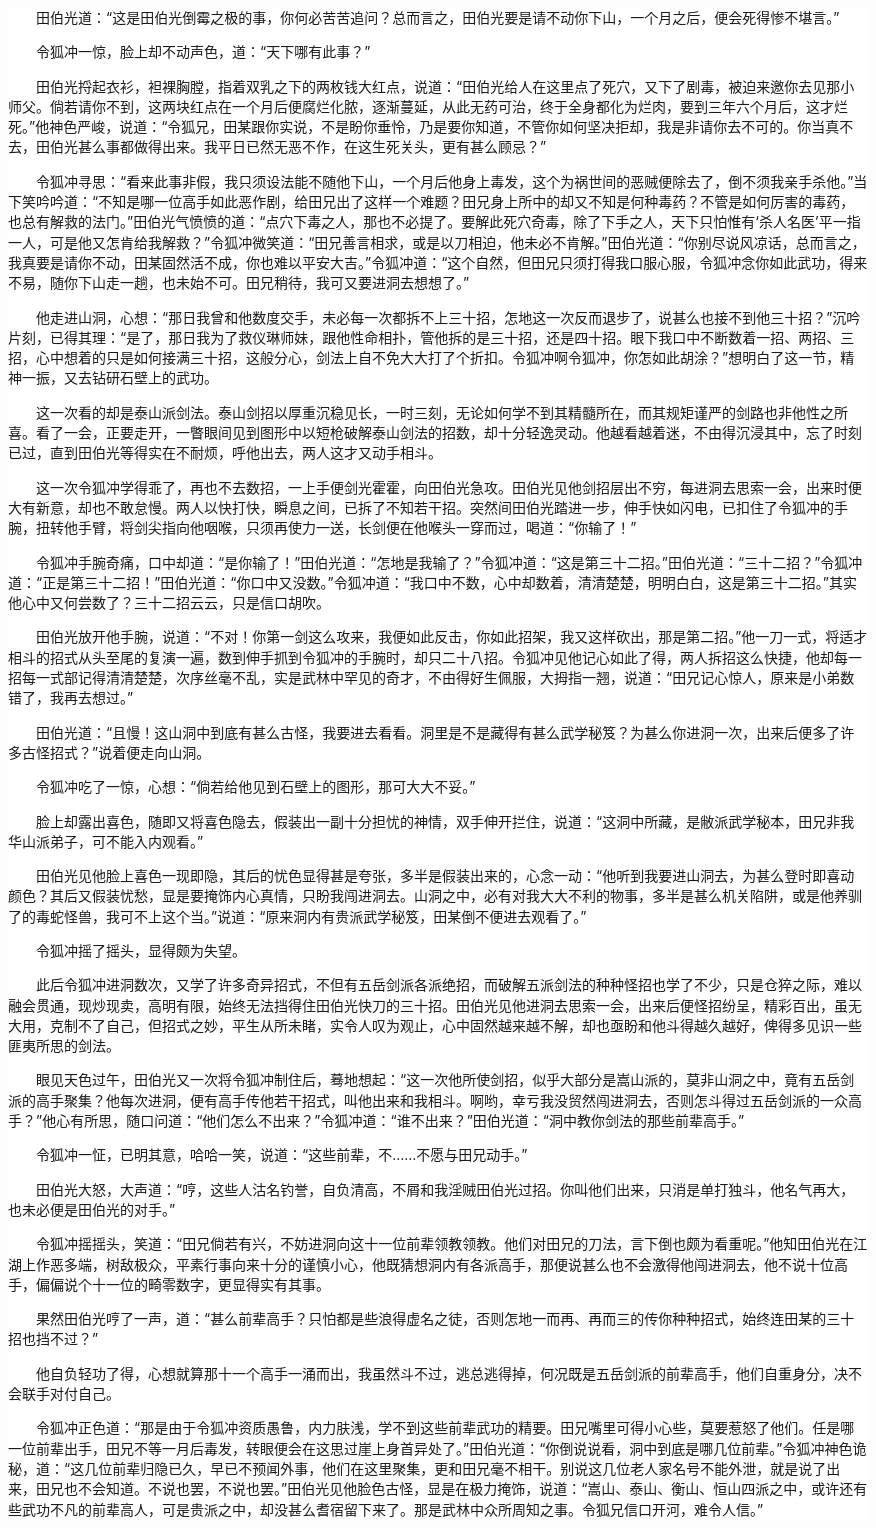 　　田伯光道：“这是田伯光倒霉之极的事，你何必苦苦追问？总而言之，田伯光要是请不动你下山，一个月之后，便会死得惨不堪言。”

　　令狐冲一惊，脸上却不动声色，道：“天下哪有此事？”

　　田伯光捋起衣衫，袒裸胸膛，指着双乳之下的两枚钱大红点，说道：“田伯光给人在这里点了死穴，又下了剧毒，被迫来邀你去见那小师父。倘若请你不到，这两块红点在一个月后便腐烂化脓，逐渐蔓延，从此无药可治，终于全身都化为烂肉，要到三年六个月后，这才烂死。”他神色严峻，说道：“令狐兄，田某跟你实说，不是盼你垂怜，乃是要你知道，不管你如何坚决拒却，我是非请你去不可的。你当真不去，田伯光甚么事都做得出来。我平日已然无恶不作，在这生死关头，更有甚么顾忌？”

　　令狐冲寻思：“看来此事非假，我只须设法能不随他下山，一个月后他身上毒发，这个为祸世间的恶贼便除去了，倒不须我亲手杀他。”当下笑吟吟道：“不知是哪一位高手如此恶作剧，给田兄出了这样一个难题？田兄身上所中的却又不知是何种毒药？不管是如何厉害的毒药，也总有解救的法门。”田伯光气愤愤的道：“点穴下毒之人，那也不必提了。要解此死穴奇毒，除了下手之人，天下只怕惟有‘杀人名医’平一指一人，可是他又怎肯给我解救？”令狐冲微笑道：“田兄善言相求，或是以刀相迫，他未必不肯解。”田伯光道：“你别尽说风凉话，总而言之，我真要是请你不动，田某固然活不成，你也难以平安大吉。”令狐冲道：“这个自然，但田兄只须打得我口服心服，令狐冲念你如此武功，得来不易，随你下山走一趟，也未始不可。田兄稍待，我可又要进洞去想想了。”

　　他走进山洞，心想：“那日我曾和他数度交手，未必每一次都拆不上三十招，怎地这一次反而退步了，说甚么也接不到他三十招？”沉吟片刻，已得其理：“是了，那日我为了救仪琳师妹，跟他性命相扑，管他拆的是三十招，还是四十招。眼下我口中不断数着一招、两招、三招，心中想着的只是如何接满三十招，这般分心，剑法上自不免大大打了个折扣。令狐冲啊令狐冲，你怎如此胡涂？”想明白了这一节，精神一振，又去钻研石壁上的武功。

　　这一次看的却是泰山派剑法。泰山剑招以厚重沉稳见长，一时三刻，无论如何学不到其精髓所在，而其规矩谨严的剑路也非他性之所喜。看了一会，正要走开，一瞥眼间见到图形中以短枪破解泰山剑法的招数，却十分轻逸灵动。他越看越着迷，不由得沉浸其中，忘了时刻已过，直到田伯光等得实在不耐烦，呼他出去，两人这才又动手相斗。

　　这一次令狐冲学得乖了，再也不去数招，一上手便剑光霍霍，向田伯光急攻。田伯光见他剑招层出不穷，每进洞去思索一会，出来时便大有新意，却也不敢怠慢。两人以快打快，瞬息之间，已拆了不知若干招。突然间田伯光踏进一步，伸手快如闪电，已扣住了令狐冲的手腕，扭转他手臂，将剑尖指向他咽喉，只须再使力一送，长剑便在他喉头一穿而过，喝道：“你输了！”

　　令狐冲手腕奇痛，口中却道：“是你输了！”田伯光道：“怎地是我输了？”令狐冲道：“这是第三十二招。”田伯光道：“三十二招？”令狐冲道：“正是第三十二招！”田伯光道：“你口中又没数。”令狐冲道：“我口中不数，心中却数着，清清楚楚，明明白白，这是第三十二招。”其实他心中又何尝数了？三十二招云云，只是信口胡吹。

　　田伯光放开他手腕，说道：“不对！你第一剑这么攻来，我便如此反击，你如此招架，我又这样砍出，那是第二招。”他一刀一式，将适才相斗的招式从头至尾的复演一遍，数到伸手抓到令狐冲的手腕时，却只二十八招。令狐冲见他记心如此了得，两人拆招这么快捷，他却每一招每一式部记得清清楚楚，次序丝毫不乱，实是武林中罕见的奇才，不由得好生佩服，大拇指一翘，说道：“田兄记心惊人，原来是小弟数错了，我再去想过。”

　　田伯光道：“且慢！这山洞中到底有甚么古怪，我要进去看看。洞里是不是藏得有甚么武学秘笈？为甚么你进洞一次，出来后便多了许多古怪招式？”说着便走向山洞。

　　令狐冲吃了一惊，心想：“倘若给他见到石壁上的图形，那可大大不妥。”

　　脸上却露出喜色，随即又将喜色隐去，假装出一副十分担忧的神情，双手伸开拦住，说道：“这洞中所藏，是敝派武学秘本，田兄非我华山派弟子，可不能入内观看。”

　　田伯光见他脸上喜色一现即隐，其后的忧色显得甚是夸张，多半是假装出来的，心念一动：“他听到我要进山洞去，为甚么登时即喜动颜色？其后又假装忧愁，显是要掩饰内心真情，只盼我闯进洞去。山洞之中，必有对我大大不利的物事，多半是甚么机关陷阱，或是他养驯了的毒蛇怪兽，我可不上这个当。”说道：“原来洞内有贵派武学秘笈，田某倒不便进去观看了。”

　　令狐冲摇了摇头，显得颇为失望。

　　此后令狐冲进洞数次，又学了许多奇异招式，不但有五岳剑派各派绝招，而破解五派剑法的种种怪招也学了不少，只是仓猝之际，难以融会贯通，现炒现卖，高明有限，始终无法挡得住田伯光快刀的三十招。田伯光见他进洞去思索一会，出来后便怪招纷呈，精彩百出，虽无大用，克制不了自己，但招式之妙，平生从所未睹，实令人叹为观止，心中固然越来越不解，却也亟盼和他斗得越久越好，俾得多见识一些匪夷所思的剑法。

　　眼见天色过午，田伯光又一次将令狐冲制住后，蓦地想起：“这一次他所使剑招，似乎大部分是嵩山派的，莫非山洞之中，竟有五岳剑派的高手聚集？他每次进洞，便有高手传他若干招式，叫他出来和我相斗。啊哟，幸亏我没贸然闯进洞去，否则怎斗得过五岳剑派的一众高手？”他心有所思，随口问道：“他们怎么不出来？”令狐冲道：“谁不出来？”田伯光道：“洞中教你剑法的那些前辈高手。”

　　令狐冲一怔，已明其意，哈哈一笑，说道：“这些前辈，不……不愿与田兄动手。”

　　田伯光大怒，大声道：“哼，这些人沽名钓誉，自负清高，不屑和我淫贼田伯光过招。你叫他们出来，只消是单打独斗，他名气再大，也未必便是田伯光的对手。”

　　令狐冲摇摇头，笑道：“田兄倘若有兴，不妨进洞向这十一位前辈领教领教。他们对田兄的刀法，言下倒也颇为看重呢。”他知田伯光在江湖上作恶多端，树敌极众，平素行事向来十分的谨慎小心，他既猜想洞内有各派高手，那便说甚么也不会激得他闯进洞去，他不说十位高手，偏偏说个十一位的畸零数字，更显得实有其事。

　　果然田伯光哼了一声，道：“甚么前辈高手？只怕都是些浪得虚名之徒，否则怎地一而再、再而三的传你种种招式，始终连田某的三十招也挡不过？”

　　他自负轻功了得，心想就算那十一个高手一涌而出，我虽然斗不过，逃总逃得掉，何况既是五岳剑派的前辈高手，他们自重身分，决不会联手对付自己。

　　令狐冲正色道：“那是由于令狐冲资质愚鲁，内力肤浅，学不到这些前辈武功的精要。田兄嘴里可得小心些，莫要惹怒了他们。任是哪一位前辈出手，田兄不等一月后毒发，转眼便会在这思过崖上身首异处了。”田伯光道：“你倒说说看，洞中到底是哪几位前辈。”令狐冲神色诡秘，道：“这几位前辈归隐已久，早已不预闻外事，他们在这里聚集，更和田兄毫不相干。别说这几位老人家名号不能外泄，就是说了出来，田兄也不会知道。不说也罢，不说也罢。”田伯光见他脸色古怪，显是在极力掩饰，说道：“嵩山、泰山、衡山、恒山四派之中，或许还有些武功不凡的前辈高人，可是贵派之中，却没甚么耆宿留下来了。那是武林中众所周知之事。令狐兄信口开河，难令人信。”
